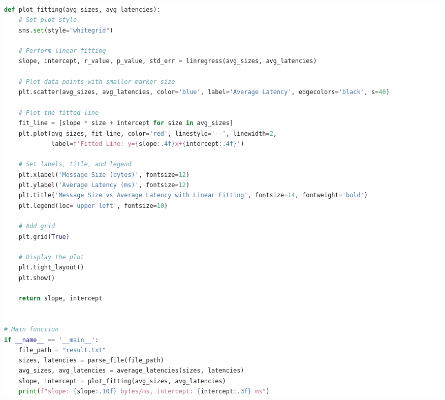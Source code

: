 ```python
def plot_fitting(avg_sizes, avg_latencies):
    # Set plot style
    sns.set(style="whitegrid")

    # Perform linear fitting
    slope, intercept, r_value, p_value, std_err = linregress(avg_sizes, avg_latencies)

    # Plot data points with smaller marker size
    plt.scatter(avg_sizes, avg_latencies, color='blue', label='Average Latency', edgecolors='black', s=40)

    # Plot the fitted line
    fit_line = [slope * size + intercept for size in avg_sizes]
    plt.plot(avg_sizes, fit_line, color='red', linestyle='--', linewidth=2,
             label=f'Fitted Line: y={slope:.4f}x+{intercept:.4f}')

    # Set labels, title, and legend
    plt.xlabel('Message Size (bytes)', fontsize=12)
    plt.ylabel('Average Latency (ms)', fontsize=12)
    plt.title('Message Size vs Average Latency with Linear Fitting', fontsize=14, fontweight='bold')
    plt.legend(loc='upper left', fontsize=10)

    # Add grid
    plt.grid(True)

    # Display the plot
    plt.tight_layout()
    plt.show()

    return slope, intercept


# Main function
if __name__ == '__main__':
    file_path = "result.txt"
    sizes, latencies = parse_file(file_path)
    avg_sizes, avg_latencies = average_latencies(sizes, latencies)
    slope, intercept = plot_fitting(avg_sizes, avg_latencies)
    print(f"slope: {slope:.10f} bytes/ms, intercept: {intercept:.3f} ms")
```

<p align="center">